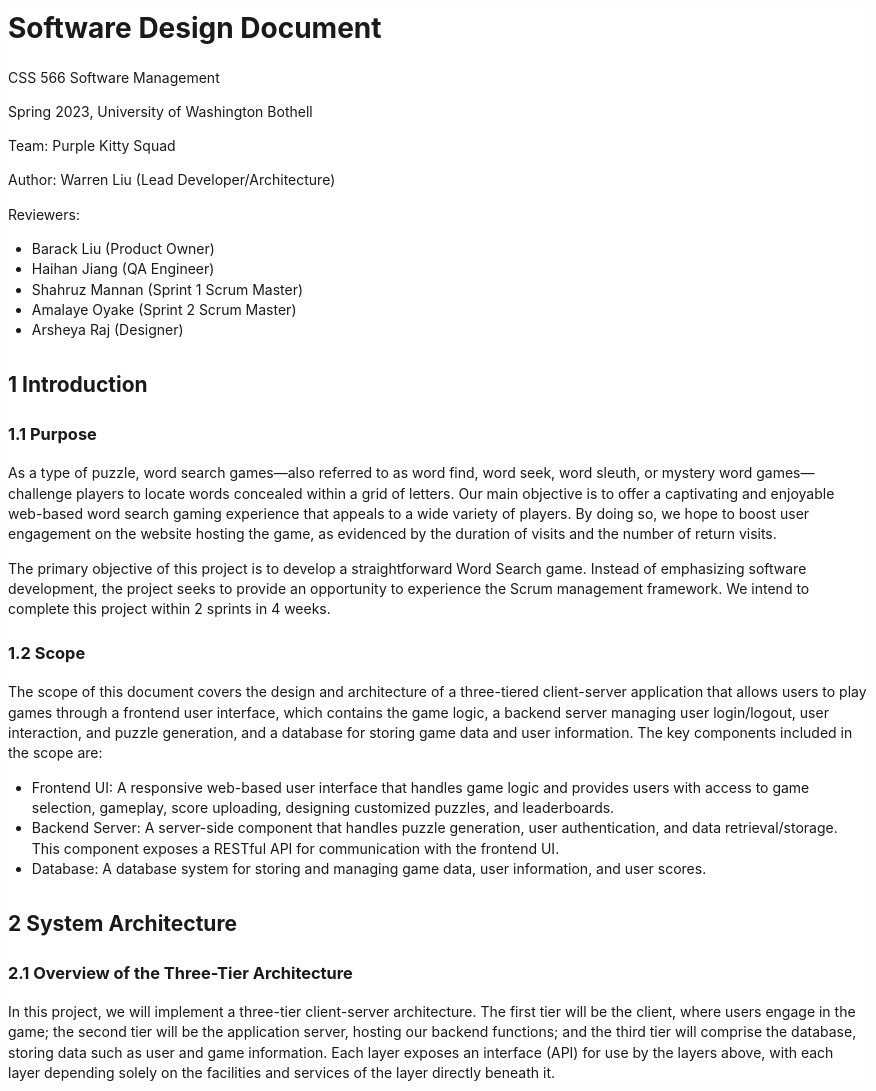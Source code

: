 # Software Design Document

CSS 566 Software Management

Spring 2023, University of Washington Bothell

Team: Purple Kitty Squad

Author: Warren Liu (Lead Developer/Architecture)

Reviewers: 

- Barack Liu (Product Owner)
- Haihan Jiang (QA Engineer)
- Shahruz Mannan (Sprint 1 Scrum Master)
- Amalaye Oyake (Sprint 2 Scrum Master)
- Arsheya Raj (Designer)

## 1 Introduction

### 1.1 Purpose

As a type of puzzle, word search games—also referred to as word find, word seek, word sleuth, or mystery word games—challenge players to locate words concealed within a grid of letters. Our main objective is to offer a captivating and enjoyable web-based word search gaming experience that appeals to a wide variety of players. By doing so, we hope to boost user engagement on the website hosting the game, as evidenced by the duration of visits and the number of return visits.

The primary objective of this project is to develop a straightforward Word Search game. Instead of emphasizing software development, the project seeks to provide an opportunity to experience the Scrum management framework. We intend to complete this project within 2 sprints in 4 weeks.

### 1.2 Scope

The scope of this document covers the design and architecture of a three-tiered client-server application that allows users to play games through a frontend user interface, which contains the game logic, a backend server managing user login/logout, user interaction, and puzzle generation, and a database for storing game data and user information. The key components included in the scope are:

- Frontend UI: A responsive web-based user interface that handles game logic and provides users with access to game selection, gameplay, score uploading, designing customized puzzles, and leaderboards.
- Backend Server: A server-side component that handles puzzle generation, user authentication, and data retrieval/storage. This component exposes a RESTful API for communication with the frontend UI.
- Database: A database system for storing and managing game data, user information, and user scores.

## 2 System Architecture

### 2.1 Overview of the Three-Tier Architecture

In this project, we will implement a three-tier client-server architecture. The first tier will be the client, where users engage in the game; the second tier will be the application server, hosting our backend functions; and the third tier will comprise the database, storing data such as user and game information. Each layer exposes an interface (API) for use by the layers above, with each layer depending solely on the facilities and services of the layer directly beneath it.

